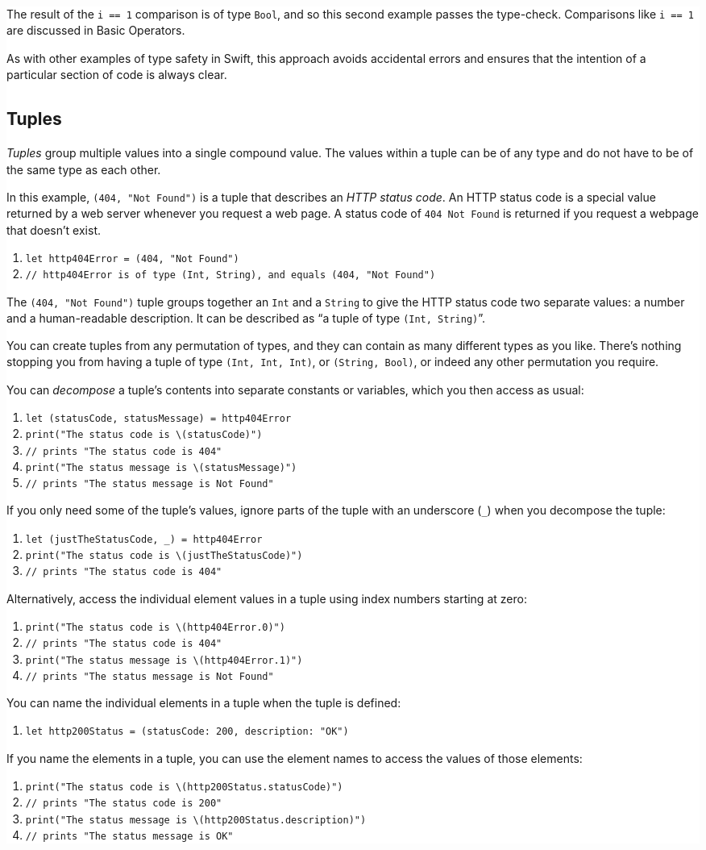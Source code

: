 The result of the `i == 1` comparison is of type `Bool`, and so this second example passes the type-check. Comparisons like `i == 1` are discussed in Basic Operators. 

As with other examples of type safety in Swift, this approach avoids accidental errors and ensures that the intention of a particular section of code is always clear. 

## Tuples

_Tuples_ group multiple values into a single compound value. The values within a tuple can be of any type and do not have to be of the same type as each other. 

In this example, `(404, "Not Found")` is a tuple that describes an _HTTP status code_. An HTTP status code is a special value returned by a web server whenever you request a web page. A status code of `404 Not Found` is returned if you request a webpage that doesn’t exist. 

  1. `let http404Error = (404, "Not Found")`
  2. `// http404Error is of type (Int, String), and equals (404, "Not Found")`

The `(404, "Not Found")` tuple groups together an `Int` and a `String` to give the HTTP status code two separate values: a number and a human-readable description. It can be described as “a tuple of type `(Int, String)`”. 

You can create tuples from any permutation of types, and they can contain as many different types as you like. There’s nothing stopping you from having a tuple of type `(Int, Int, Int)`, or `(String, Bool)`, or indeed any other permutation you require. 

You can _decompose_ a tuple’s contents into separate constants or variables, which you then access as usual: 

  1. `let (statusCode, statusMessage) = http404Error`
  2. `print("The status code is \(statusCode)")`
  3. `// prints "The status code is 404"`
  4. `print("The status message is \(statusMessage)")`
  5. `// prints "The status message is Not Found"`

If you only need some of the tuple’s values, ignore parts of the tuple with an underscore (`_`) when you decompose the tuple: 

  1. `let (justTheStatusCode, _) = http404Error`
  2. `print("The status code is \(justTheStatusCode)")`
  3. `// prints "The status code is 404"`

Alternatively, access the individual element values in a tuple using index numbers starting at zero: 

  1. `print("The status code is \(http404Error.0)")`
  2. `// prints "The status code is 404"`
  3. `print("The status message is \(http404Error.1)")`
  4. `// prints "The status message is Not Found"`

You can name the individual elements in a tuple when the tuple is defined: 

  1. `let http200Status = (statusCode: 200, description: "OK")`

If you name the elements in a tuple, you can use the element names to access the values of those elements: 

  1. `print("The status code is \(http200Status.statusCode)")`
  2. `// prints "The status code is 200"`
  3. `print("The status message is \(http200Status.description)")`
  4. `// prints "The status message is OK"`
